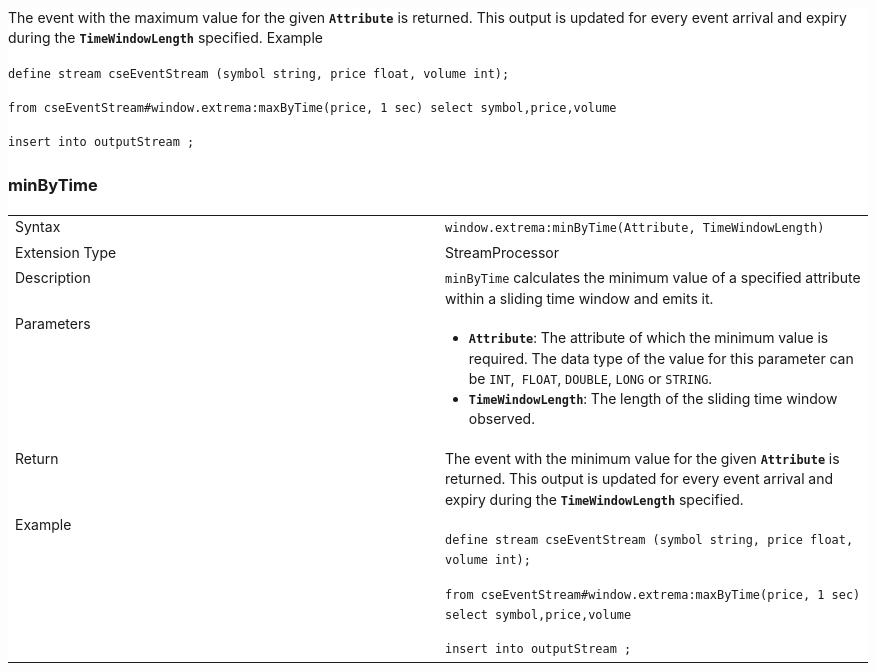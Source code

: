 <td>The event with the maximum value for the given <strong><code>Attribute</code></strong> is returned. This output is updated for every event arrival and expiry during the <strong><code>TimeWindowLength</code></strong> specified.</td>
</tr>
<tr class="even">
<td>Example</td>
<td><p><code>define stream cseEventStream (symbol string, price float, volume int);</code></p>
<p><code>from cseEventStream#window.extrema:maxByTime(price, 1 sec) select symbol,price,volume </code></p>
<code>insert into outputStream ;</code></td>
</tr>
</tbody>
</table>

### minByTime

<table>
<colgroup>
<col style="width: 50%" />
<col style="width: 50%" />
</colgroup>
<tbody>
<tr class="odd">
<td>Syntax</td>
<td><code>window.extrema:minByTime(Attribute, TimeWindowLength)</code></td>
</tr>
<tr class="even">
<td>Extension Type</td>
<td>StreamProcessor</td>
</tr>
<tr class="odd">
<td>Description</td>
<td><code>minByTime</code> calculates the minimum value of a specified attribute within a sliding time window and emits it.</td>
</tr>
<tr class="even">
<td>Parameters</td>
<td><ul>
<li><strong><code>Attribute</code></strong>: The attribute of which the minimum value is required. The data type of the value for this parameter can be <code>INT</code>,<code> FLOAT</code>, <code>DOUBLE</code>, <code>LONG</code> or <code>STRING</code>.</li>
<li><strong><code>TimeWindowLength</code></strong>: The length of the sliding time window observed.</li>
</ul></td>
</tr>
<tr class="odd">
<td>Return</td>
<td>The event with the minimum value for the given <strong><code>Attribute</code></strong> is returned. This output is updated for every event arrival and expiry during the <strong><code>TimeWindowLength</code></strong> specified.</td>
</tr>
<tr class="even">
<td>Example</td>
<td><p><code>define stream cseEventStream (symbol string, price float, volume int);</code></p>
<p><code>from cseEventStream#window.extrema:maxByTime(price, 1 sec) select symbol,price,volume </code></p>
<code>insert into outputStream ;</code></td>
</tr>
</tbody>
</table>
